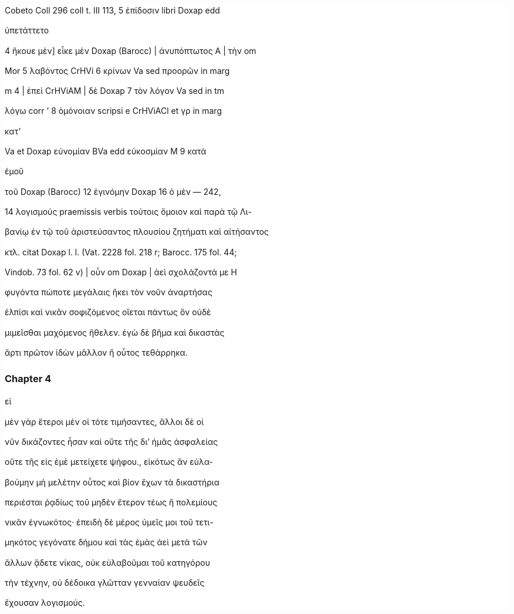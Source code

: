 Cobeto Coll 296 coll t. III 113, 5 ἐπίδοσιν libri Doxap edd

ὑπετάττετο

4 ἤκουε μὲν] εἶκε μὲν Doxap (Barocc) | ἀνυπόπτωτος Α | τὴν om

Mor 5 λαβόντος CrHVi 6 κρίνων Va sed προορῶν in marg

m 4 | ἐπεὶ CrHViAM | δὲ Doxap 7 τὸν λόγον Va sed in tm

λόγω corr ’ 8 ὁμόνοιαν scripsi e CrHViACl et γρ in marg

κατ’

Va et Doxap εὐνομίαν BVa edd εὐκοσμίαν Μ 9 κατὰ

ἐμοῦ

τοῦ Doxap (Barocc) 12 ἐγινόμην Doxap 16 ὁ μὲν — 242,

14 λογισμούς praemissis verbis τούτοις ὅμοιον καὶ παρὰ τῷ Λι-

βανίῳ ἐν τῷ τοῦ ἀριστεύσαντος πλουσίου ζητήματι καὶ αἰτήσαντος

κτλ. citat Doxap l. l. (Vat. 2228 fol. 218 r; Barocc. 175 fol. 44;

Vindob. 73 fol. 62 v) | οὖν om Doxap | ἀεὶ σχολάζοντά με Η</note>



<pb n="242"/>



φυγόντα πώποτε μεγάλαις ἥκει τὸν νοῦν ἀναρτήσας

ἐλπίσι καὶ νικᾶν σοφιζόμενος οἴεται πάντως ὃν οὐδὲ

μιμεῖσθαι μαχόμενος ἤθελεν. ἐγὼ δὲ βῆμα καὶ δικαστὰς

ἄρτι πρῶτον ἰδὼν μᾶλλον ἢ οὗτος τεθάρρηκα.</p>


### Chapter 4

<p>εἰ

<lb n="5"/> μὲν γὰρ ἕτεροι μὲν οἱ τότε τιμήσαντες, ἄλλοι δὲ οἱ

νῦν δικάζοντες ἦσαν καὶ οὔτε τῆς δι’ ἡμᾶς ἀσφαλείας

οὔτε τῆς εἰς ἐμὲ μετείχετε ψήφου., εἰκότως ἂν εὐλα-

βούμην μὴ μελέτην οὗτος καὶ βίον ἔχων τὰ δικαστήρια

περιέσται ῥᾳδίως τοῦ μηδὲν ἕτερον τέως ἢ πολεμίους

<lb n="10"/> νικᾶν ἐγνωκότος· ἐπειδὴ δὲ μέρος ὑμεῖς μοι τοῦ τετι-

μηκότος γεγόνατε δήμου καὶ τὰς ἐμὰς ἀεὶ μετὰ τῶν

ἄλλων ᾄδετε νίκας, οὐκ εὐλαβοῦμαι τοῦ κατηγόρου

τὴν τέχνην, οὐ δέδοικα γλῶτταν γενναίαν ψευδεῖς

ἔχουσαν λογισμούς.</p>
